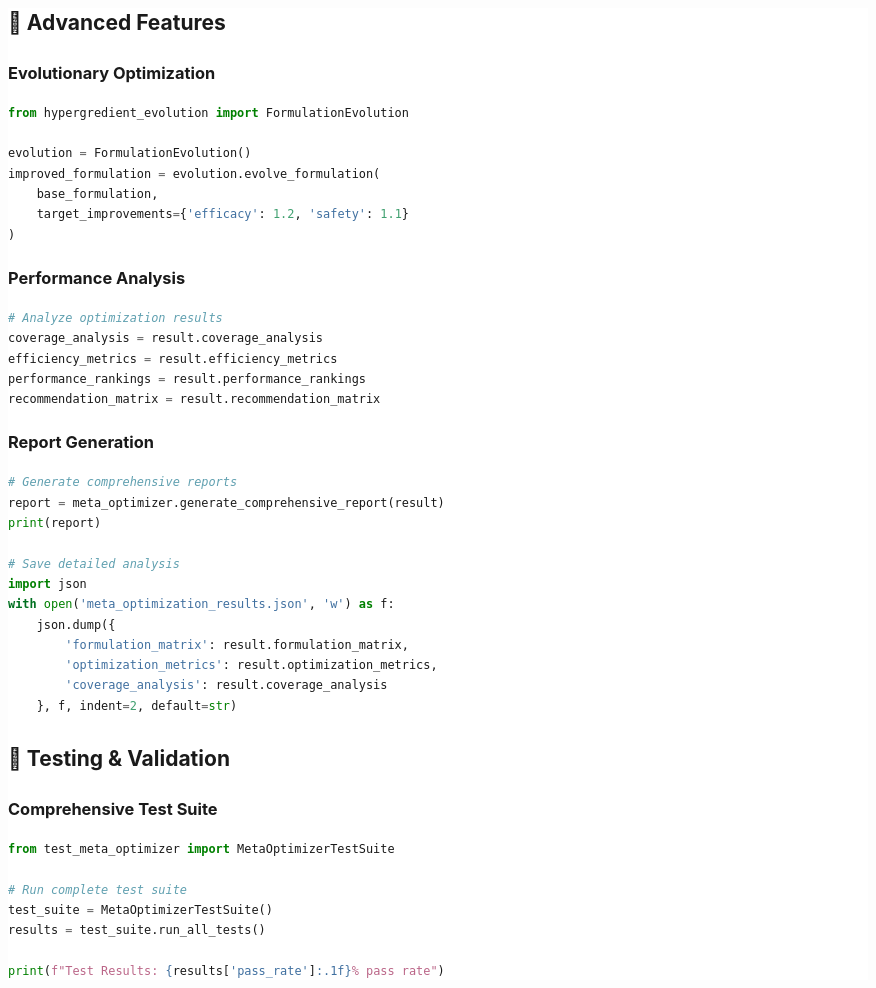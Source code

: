 ## 🔧 Advanced Features

### Evolutionary Optimization
```python
from hypergredient_evolution import FormulationEvolution

evolution = FormulationEvolution()
improved_formulation = evolution.evolve_formulation(
    base_formulation,
    target_improvements={'efficacy': 1.2, 'safety': 1.1}
)
```

### Performance Analysis
```python
# Analyze optimization results
coverage_analysis = result.coverage_analysis
efficiency_metrics = result.efficiency_metrics
performance_rankings = result.performance_rankings
recommendation_matrix = result.recommendation_matrix
```

### Report Generation
```python
# Generate comprehensive reports
report = meta_optimizer.generate_comprehensive_report(result)
print(report)

# Save detailed analysis
import json
with open('meta_optimization_results.json', 'w') as f:
    json.dump({
        'formulation_matrix': result.formulation_matrix,
        'optimization_metrics': result.optimization_metrics,
        'coverage_analysis': result.coverage_analysis
    }, f, indent=2, default=str)
```

## 🧪 Testing & Validation

### Comprehensive Test Suite
```python
from test_meta_optimizer import MetaOptimizerTestSuite

# Run complete test suite
test_suite = MetaOptimizerTestSuite()
results = test_suite.run_all_tests()

print(f"Test Results: {results['pass_rate']:.1f}% pass rate")
```
